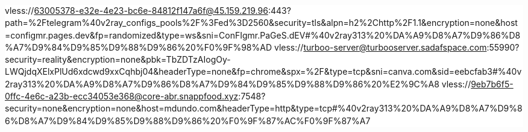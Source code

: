 vless://63005378-e32e-4e23-bc6e-84812f147a6f@45.159.219.96:443?path=%2Ftelegram%40v2ray_configs_pools%2F%3Fed%3D2560&security=tls&alpn=h2%2Chttp%2F1.1&encryption=none&host=configmr.pages.dev&fp=randomized&type=ws&sni=ConFIgmr.PaGeS.dEV#%40v2ray313%20%DA%A9%D8%A7%D9%86%D8%A7%D9%84%D9%85%D9%88%D9%86%20%F0%9F%98%AD
vless://turboo-server@turbooserver.sadafspace.com:55990?security=reality&encryption=none&pbk=TbZDTzAIogOy-LWQjdqXElxPlUd6xdcwd9xxCqhbj04&headerType=none&fp=chrome&spx=%2F&type=tcp&sni=canva.com&sid=eebcfab3#%40v2ray313%20%DA%A9%D8%A7%D9%86%D8%A7%D9%84%D9%85%D9%88%D9%86%20%E2%9C%A8
vless://9eb7b6f5-0ffc-4e6c-a23b-ecc34053e368@core-abr.snappfood.xyz:7548?security=none&encryption=none&host=mdundo.com&headerType=http&type=tcp#%40v2ray313%20%DA%A9%D8%A7%D9%86%D8%A7%D9%84%D9%85%D9%88%D9%86%20%F0%9F%87%AC%F0%9F%87%A7
